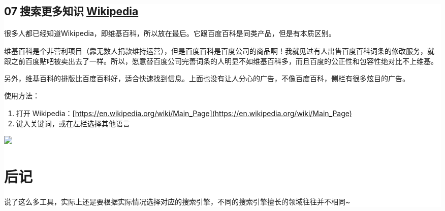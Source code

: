 ## 07 搜索更多知识 [Wikipedia](https://zh.wikipedia.org/wiki/Wikipedia:%E9%A6%96%E9%A1%B5) ##

很多人都已经知道Wikipedia，即维基百科，所以放在最后。它跟百度百科是同类产品，但是有本质区别。

维基百科是个非营利项目（靠无数人捐款维持运营），但是百度百科是百度公司的商品啊！我就见过有人出售百度百科词条的修改服务，就跟之前百度贴吧被卖出去了一样。所以，愿意替百度公司完善词条的人明显不如维基百科多，而且百度的公正性和包容性绝对比不上维基。

另外，维基百科的排版比百度百科好，适合快速找到信息。上面也没有让人分心的广告，不像百度百科，侧栏有很多炫目的广告。

使用方法：

1. 打开 Wikipedia：[https://en.wikipedia.org/wiki/Main_Page](https://en.wikipedia.org/wiki/Main_Page)
2. 键入关键词，或在左栏选择其他语言

![](https://raw.githubusercontent.com/He110te4m/img/master/资源检索/16.png)

# 后记 #

说了这么多工具，实际上还是要根据实际情况选择对应的搜索引擎，不同的搜索引擎擅长的领域往往并不相同~
